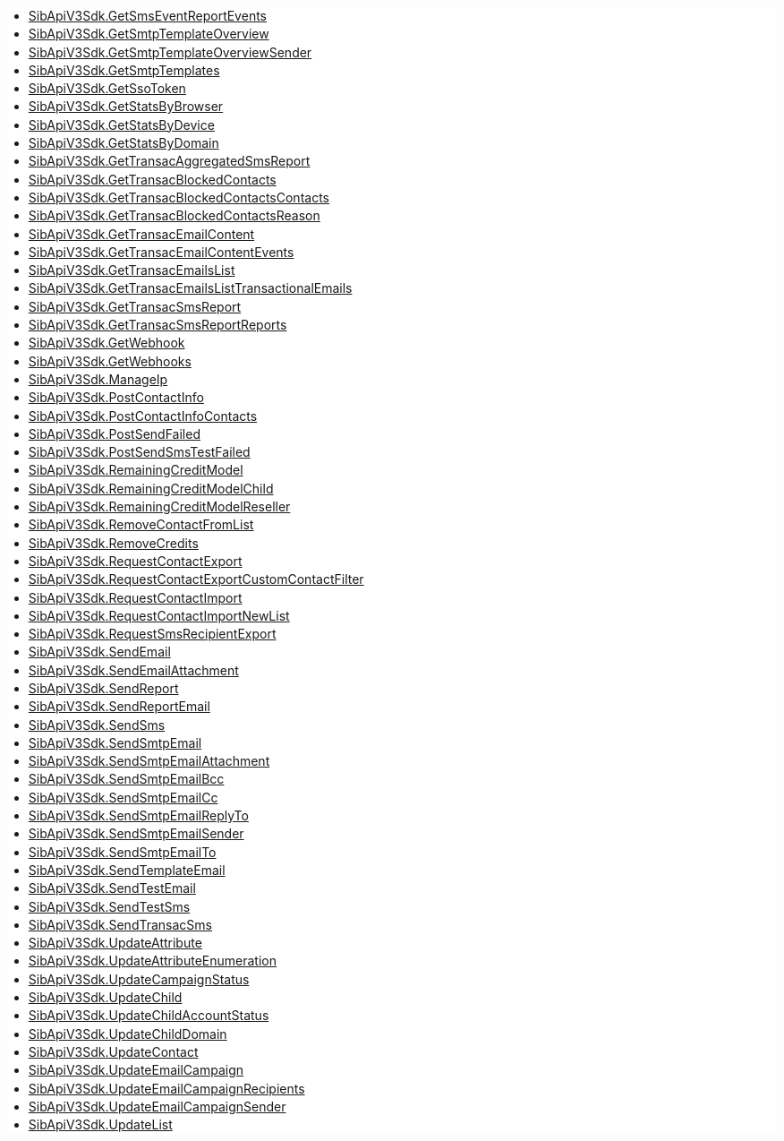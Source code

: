  - [SibApiV3Sdk.GetSmsEventReportEvents](docs/GetSmsEventReportEvents.md)
 - [SibApiV3Sdk.GetSmtpTemplateOverview](docs/GetSmtpTemplateOverview.md)
 - [SibApiV3Sdk.GetSmtpTemplateOverviewSender](docs/GetSmtpTemplateOverviewSender.md)
 - [SibApiV3Sdk.GetSmtpTemplates](docs/GetSmtpTemplates.md)
 - [SibApiV3Sdk.GetSsoToken](docs/GetSsoToken.md)
 - [SibApiV3Sdk.GetStatsByBrowser](docs/GetStatsByBrowser.md)
 - [SibApiV3Sdk.GetStatsByDevice](docs/GetStatsByDevice.md)
 - [SibApiV3Sdk.GetStatsByDomain](docs/GetStatsByDomain.md)
 - [SibApiV3Sdk.GetTransacAggregatedSmsReport](docs/GetTransacAggregatedSmsReport.md)
 - [SibApiV3Sdk.GetTransacBlockedContacts](docs/GetTransacBlockedContacts.md)
 - [SibApiV3Sdk.GetTransacBlockedContactsContacts](docs/GetTransacBlockedContactsContacts.md)
 - [SibApiV3Sdk.GetTransacBlockedContactsReason](docs/GetTransacBlockedContactsReason.md)
 - [SibApiV3Sdk.GetTransacEmailContent](docs/GetTransacEmailContent.md)
 - [SibApiV3Sdk.GetTransacEmailContentEvents](docs/GetTransacEmailContentEvents.md)
 - [SibApiV3Sdk.GetTransacEmailsList](docs/GetTransacEmailsList.md)
 - [SibApiV3Sdk.GetTransacEmailsListTransactionalEmails](docs/GetTransacEmailsListTransactionalEmails.md)
 - [SibApiV3Sdk.GetTransacSmsReport](docs/GetTransacSmsReport.md)
 - [SibApiV3Sdk.GetTransacSmsReportReports](docs/GetTransacSmsReportReports.md)
 - [SibApiV3Sdk.GetWebhook](docs/GetWebhook.md)
 - [SibApiV3Sdk.GetWebhooks](docs/GetWebhooks.md)
 - [SibApiV3Sdk.ManageIp](docs/ManageIp.md)
 - [SibApiV3Sdk.PostContactInfo](docs/PostContactInfo.md)
 - [SibApiV3Sdk.PostContactInfoContacts](docs/PostContactInfoContacts.md)
 - [SibApiV3Sdk.PostSendFailed](docs/PostSendFailed.md)
 - [SibApiV3Sdk.PostSendSmsTestFailed](docs/PostSendSmsTestFailed.md)
 - [SibApiV3Sdk.RemainingCreditModel](docs/RemainingCreditModel.md)
 - [SibApiV3Sdk.RemainingCreditModelChild](docs/RemainingCreditModelChild.md)
 - [SibApiV3Sdk.RemainingCreditModelReseller](docs/RemainingCreditModelReseller.md)
 - [SibApiV3Sdk.RemoveContactFromList](docs/RemoveContactFromList.md)
 - [SibApiV3Sdk.RemoveCredits](docs/RemoveCredits.md)
 - [SibApiV3Sdk.RequestContactExport](docs/RequestContactExport.md)
 - [SibApiV3Sdk.RequestContactExportCustomContactFilter](docs/RequestContactExportCustomContactFilter.md)
 - [SibApiV3Sdk.RequestContactImport](docs/RequestContactImport.md)
 - [SibApiV3Sdk.RequestContactImportNewList](docs/RequestContactImportNewList.md)
 - [SibApiV3Sdk.RequestSmsRecipientExport](docs/RequestSmsRecipientExport.md)
 - [SibApiV3Sdk.SendEmail](docs/SendEmail.md)
 - [SibApiV3Sdk.SendEmailAttachment](docs/SendEmailAttachment.md)
 - [SibApiV3Sdk.SendReport](docs/SendReport.md)
 - [SibApiV3Sdk.SendReportEmail](docs/SendReportEmail.md)
 - [SibApiV3Sdk.SendSms](docs/SendSms.md)
 - [SibApiV3Sdk.SendSmtpEmail](docs/SendSmtpEmail.md)
 - [SibApiV3Sdk.SendSmtpEmailAttachment](docs/SendSmtpEmailAttachment.md)
 - [SibApiV3Sdk.SendSmtpEmailBcc](docs/SendSmtpEmailBcc.md)
 - [SibApiV3Sdk.SendSmtpEmailCc](docs/SendSmtpEmailCc.md)
 - [SibApiV3Sdk.SendSmtpEmailReplyTo](docs/SendSmtpEmailReplyTo.md)
 - [SibApiV3Sdk.SendSmtpEmailSender](docs/SendSmtpEmailSender.md)
 - [SibApiV3Sdk.SendSmtpEmailTo](docs/SendSmtpEmailTo.md)
 - [SibApiV3Sdk.SendTemplateEmail](docs/SendTemplateEmail.md)
 - [SibApiV3Sdk.SendTestEmail](docs/SendTestEmail.md)
 - [SibApiV3Sdk.SendTestSms](docs/SendTestSms.md)
 - [SibApiV3Sdk.SendTransacSms](docs/SendTransacSms.md)
 - [SibApiV3Sdk.UpdateAttribute](docs/UpdateAttribute.md)
 - [SibApiV3Sdk.UpdateAttributeEnumeration](docs/UpdateAttributeEnumeration.md)
 - [SibApiV3Sdk.UpdateCampaignStatus](docs/UpdateCampaignStatus.md)
 - [SibApiV3Sdk.UpdateChild](docs/UpdateChild.md)
 - [SibApiV3Sdk.UpdateChildAccountStatus](docs/UpdateChildAccountStatus.md)
 - [SibApiV3Sdk.UpdateChildDomain](docs/UpdateChildDomain.md)
 - [SibApiV3Sdk.UpdateContact](docs/UpdateContact.md)
 - [SibApiV3Sdk.UpdateEmailCampaign](docs/UpdateEmailCampaign.md)
 - [SibApiV3Sdk.UpdateEmailCampaignRecipients](docs/UpdateEmailCampaignRecipients.md)
 - [SibApiV3Sdk.UpdateEmailCampaignSender](docs/UpdateEmailCampaignSender.md)
 - [SibApiV3Sdk.UpdateList](docs/UpdateList.md)